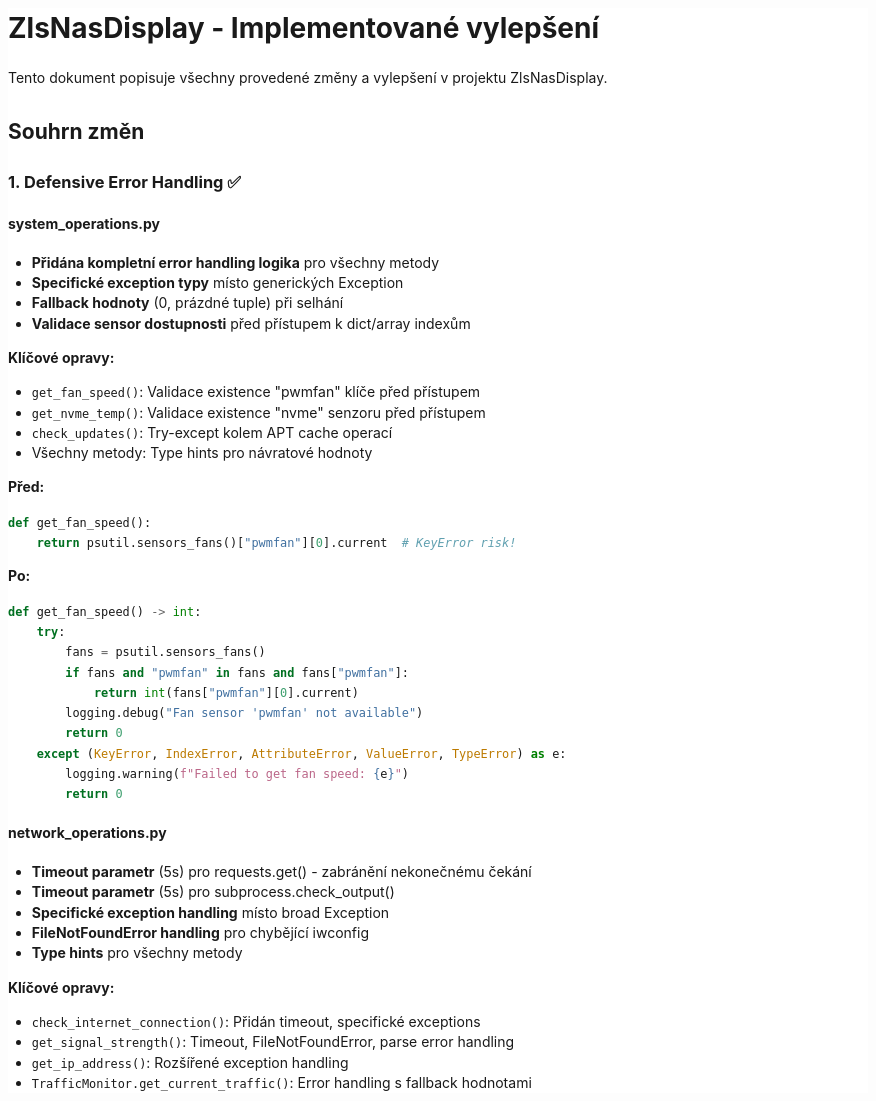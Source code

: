 # ZlsNasDisplay - Implementované vylepšení

Tento dokument popisuje všechny provedené změny a vylepšení v projektu ZlsNasDisplay.

## Souhrn změn

### 1. Defensive Error Handling ✅

#### system_operations.py
- **Přidána kompletní error handling logika** pro všechny metody
- **Specifické exception typy** místo generických Exception
- **Fallback hodnoty** (0, prázdné tuple) při selhání
- **Validace sensor dostupnosti** před přístupem k dict/array indexům

**Klíčové opravy:**
- `get_fan_speed()`: Validace existence "pwmfan" klíče před přístupem
- `get_nvme_temp()`: Validace existence "nvme" senzoru před přístupem
- `check_updates()`: Try-except kolem APT cache operací
- Všechny metody: Type hints pro návratové hodnoty

**Před:**
```python
def get_fan_speed():
    return psutil.sensors_fans()["pwmfan"][0].current  # KeyError risk!
```

**Po:**
```python
def get_fan_speed() -> int:
    try:
        fans = psutil.sensors_fans()
        if fans and "pwmfan" in fans and fans["pwmfan"]:
            return int(fans["pwmfan"][0].current)
        logging.debug("Fan sensor 'pwmfan' not available")
        return 0
    except (KeyError, IndexError, AttributeError, ValueError, TypeError) as e:
        logging.warning(f"Failed to get fan speed: {e}")
        return 0
```

#### network_operations.py
- **Timeout parametr** (5s) pro requests.get() - zabránění nekonečnému čekání
- **Timeout parametr** (5s) pro subprocess.check_output()
- **Specifické exception handling** místo broad Exception
- **FileNotFoundError handling** pro chybějící iwconfig
- **Type hints** pro všechny metody

**Klíčové opravy:**
- `check_internet_connection()`: Přidán timeout, specifické exceptions
- `get_signal_strength()`: Timeout, FileNotFoundError, parse error handling
- `get_ip_address()`: Rozšířené exception handling
- `TrafficMonitor.get_current_traffic()`: Error handling s fallback hodnotami
